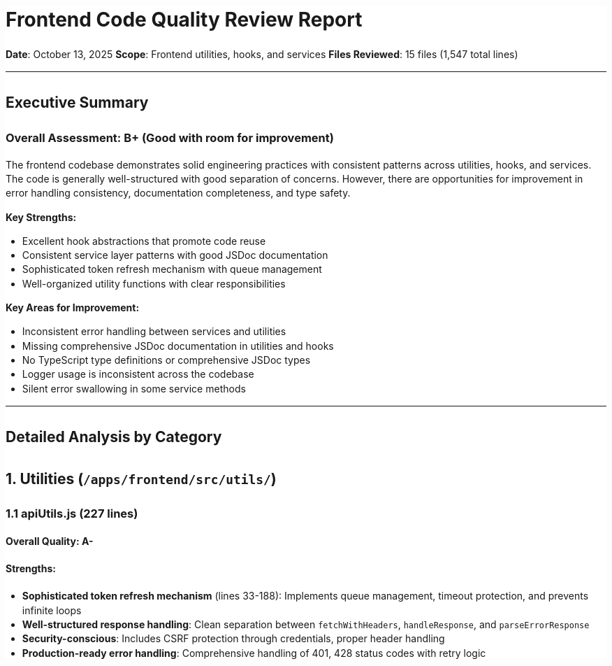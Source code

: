 # Frontend Code Quality Review Report

**Date**: October 13, 2025
**Scope**: Frontend utilities, hooks, and services
**Files Reviewed**: 15 files (1,547 total lines)

---

## Executive Summary

### Overall Assessment: **B+ (Good with room for improvement)**

The frontend codebase demonstrates solid engineering practices with consistent patterns across utilities, hooks, and services. The code is generally well-structured with good separation of concerns. However, there are opportunities for improvement in error handling consistency, documentation completeness, and type safety.

**Key Strengths:**

- Excellent hook abstractions that promote code reuse
- Consistent service layer patterns with good JSDoc documentation
- Sophisticated token refresh mechanism with queue management
- Well-organized utility functions with clear responsibilities

**Key Areas for Improvement:**

- Inconsistent error handling between services and utilities
- Missing comprehensive JSDoc documentation in utilities and hooks
- No TypeScript type definitions or comprehensive JSDoc types
- Logger usage is inconsistent across the codebase
- Silent error swallowing in some service methods

---

## Detailed Analysis by Category

## 1. Utilities (`/apps/frontend/src/utils/`)

### 1.1 apiUtils.js (227 lines)

**Overall Quality: A-**

#### Strengths:

- **Sophisticated token refresh mechanism** (lines 33-188): Implements queue management, timeout protection, and prevents infinite loops
- **Well-structured response handling**: Clean separation between `fetchWithHeaders`, `handleResponse`, and `parseErrorResponse`
- **Security-conscious**: Includes CSRF protection through credentials, proper header handling
- **Production-ready error handling**: Comprehensive handling of 401, 428 status codes with retry logic
